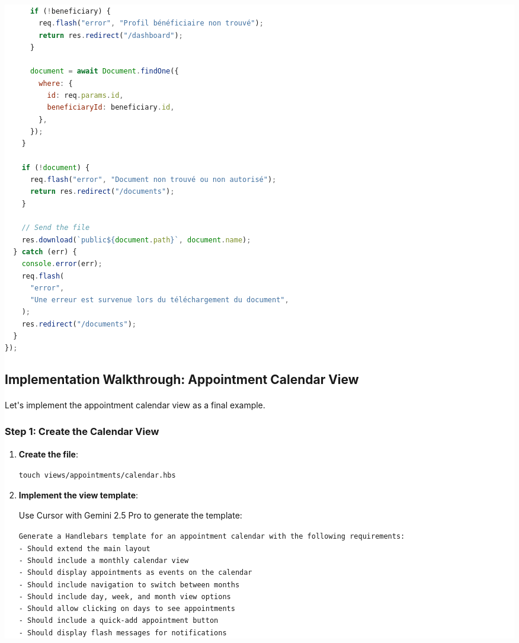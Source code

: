    ```javascript
         if (!beneficiary) {
           req.flash("error", "Profil bénéficiaire non trouvé");
           return res.redirect("/dashboard");
         }

         document = await Document.findOne({
           where: {
             id: req.params.id,
             beneficiaryId: beneficiary.id,
           },
         });
       }

       if (!document) {
         req.flash("error", "Document non trouvé ou non autorisé");
         return res.redirect("/documents");
       }

       // Send the file
       res.download(`public${document.path}`, document.name);
     } catch (err) {
       console.error(err);
       req.flash(
         "error",
         "Une erreur est survenue lors du téléchargement du document",
       );
       res.redirect("/documents");
     }
   });
   ```

## Implementation Walkthrough: Appointment Calendar View

Let's implement the appointment calendar view as a final example.

### Step 1: Create the Calendar View

1. **Create the file**:

   ```
   touch views/appointments/calendar.hbs
   ```

2. **Implement the view template**:

   Use Cursor with Gemini 2.5 Pro to generate the template:

   ```
   Generate a Handlebars template for an appointment calendar with the following requirements:
   - Should extend the main layout
   - Should include a monthly calendar view
   - Should display appointments as events on the calendar
   - Should include navigation to switch between months
   - Should include day, week, and month view options
   - Should allow clicking on days to see appointments
   - Should include a quick-add appointment button
   - Should display flash messages for notifications
   ```
